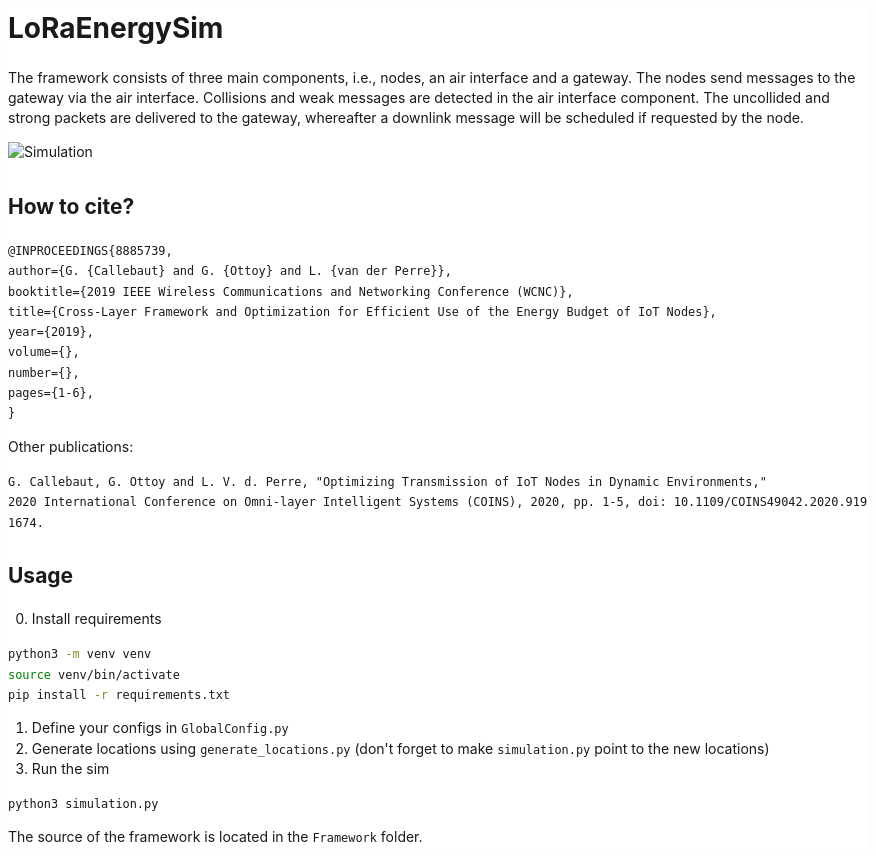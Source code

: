 # LoRaEnergySim

The framework consists of three main components, i.e., nodes, an air interface and a gateway.
The nodes send messages to the gateway via the air interface.
Collisions and weak messages are detected in the air interface component.
The uncollided and strong packets are delivered to the gateway, whereafter a downlink message will be scheduled if requested by the node.

![Simulation](lora_simulator_v2.png "LoRaWAN Simulator")

## How to cite?

```latex
@INPROCEEDINGS{8885739,  
author={G. {Callebaut} and G. {Ottoy} and L. {van der Perre}},  
booktitle={2019 IEEE Wireless Communications and Networking Conference (WCNC)},   
title={Cross-Layer Framework and Optimization for Efficient Use of the Energy Budget of IoT Nodes},   
year={2019},  
volume={},  
number={},  
pages={1-6},
}
```

Other publications:

```
G. Callebaut, G. Ottoy and L. V. d. Perre, "Optimizing Transmission of IoT Nodes in Dynamic Environments,"
2020 International Conference on Omni-layer Intelligent Systems (COINS), 2020, pp. 1-5, doi: 10.1109/COINS49042.2020.9191674.
```


## Usage
0. Install requirements
```bash
python3 -m venv venv
source venv/bin/activate
pip install -r requirements.txt
```
1. Define your configs in `GlobalConfig.py`
2. Generate locations using `generate_locations.py` (don't forget to make `simulation.py` point to the new locations)
3. Run the sim
```bash
python3 simulation.py
```



The source of the framework is located in the `Framework` folder.

